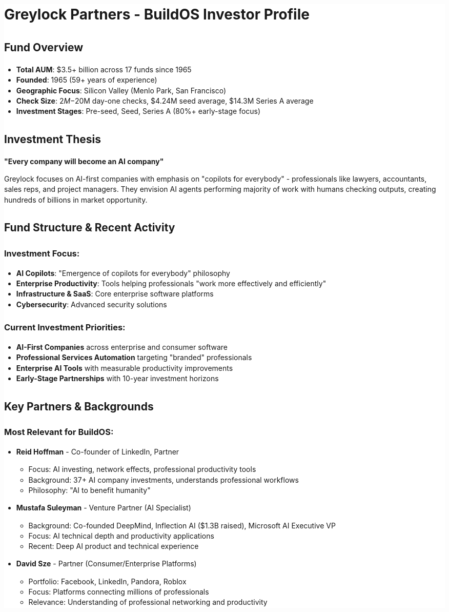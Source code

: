 # Greylock Partners - BuildOS Investor Profile

## Fund Overview

- **Total AUM**: $3.5+ billion across 17 funds since 1965
- **Founded**: 1965 (59+ years of experience)
- **Geographic Focus**: Silicon Valley (Menlo Park, San Francisco)
- **Check Size**: $2M-$20M day-one checks, $4.24M seed average, $14.3M Series A average
- **Investment Stages**: Pre-seed, Seed, Series A (80%+ early-stage focus)

## Investment Thesis

**"Every company will become an AI company"**

Greylock focuses on AI-first companies with emphasis on "copilots for everybody" - professionals like lawyers, accountants, sales reps, and project managers. They envision AI agents performing majority of work with humans checking outputs, creating hundreds of billions in market opportunity.

## Fund Structure & Recent Activity

### Investment Focus:

- **AI Copilots**: "Emergence of copilots for everybody" philosophy
- **Enterprise Productivity**: Tools helping professionals "work more effectively and efficiently"
- **Infrastructure & SaaS**: Core enterprise software platforms
- **Cybersecurity**: Advanced security solutions

### Current Investment Priorities:

- **AI-First Companies** across enterprise and consumer software
- **Professional Services Automation** targeting "branded" professionals
- **Enterprise AI Tools** with measurable productivity improvements
- **Early-Stage Partnerships** with 10-year investment horizons

## Key Partners & Backgrounds

### Most Relevant for BuildOS:

- **Reid Hoffman** - Co-founder of LinkedIn, Partner
    - Focus: AI investing, network effects, professional productivity tools
    - Background: 37+ AI company investments, understands professional workflows
    - Philosophy: "AI to benefit humanity"

- **Mustafa Suleyman** - Venture Partner (AI Specialist)
    - Background: Co-founded DeepMind, Inflection AI ($1.3B raised), Microsoft AI Executive VP
    - Focus: AI technical depth and productivity applications
    - Recent: Deep AI product and technical experience

- **David Sze** - Partner (Consumer/Enterprise Platforms)
    - Portfolio: Facebook, LinkedIn, Pandora, Roblox
    - Focus: Platforms connecting millions of professionals
    - Relevance: Understanding of professional networking and productivity
